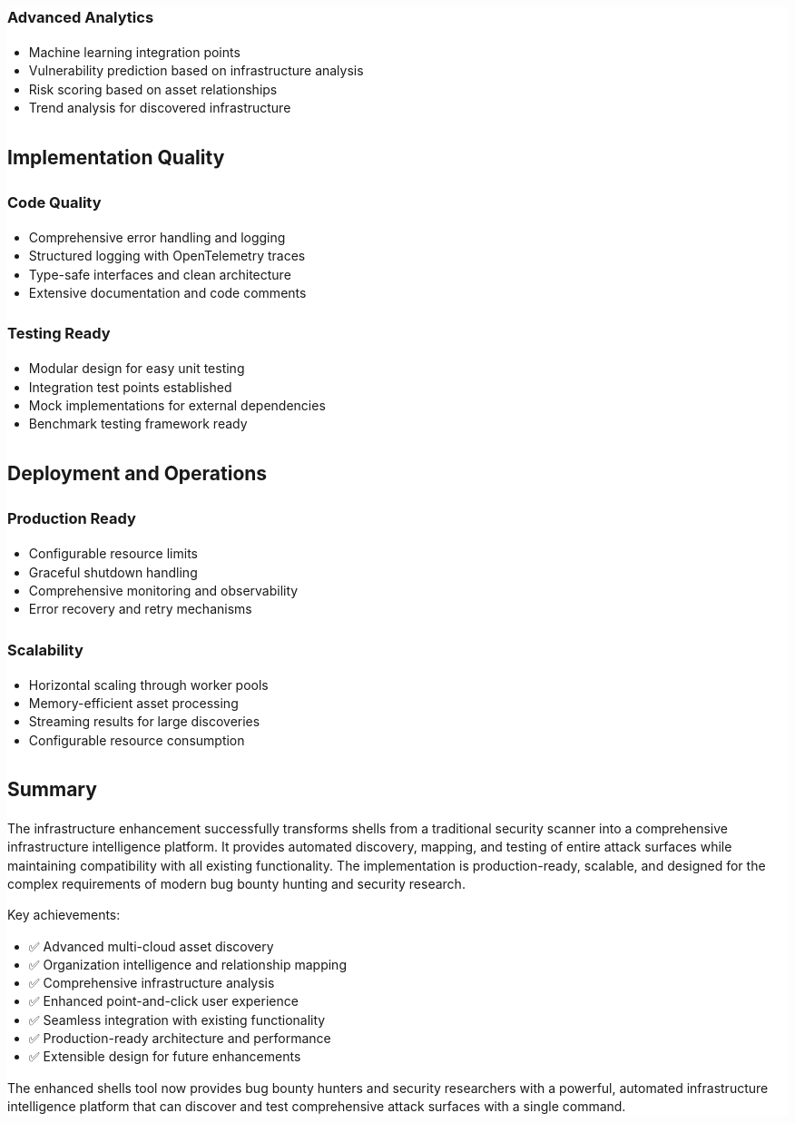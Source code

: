 ### Advanced Analytics
- Machine learning integration points
- Vulnerability prediction based on infrastructure analysis
- Risk scoring based on asset relationships
- Trend analysis for discovered infrastructure

## Implementation Quality

### Code Quality
- Comprehensive error handling and logging
- Structured logging with OpenTelemetry traces
- Type-safe interfaces and clean architecture
- Extensive documentation and code comments

### Testing Ready
- Modular design for easy unit testing
- Integration test points established
- Mock implementations for external dependencies
- Benchmark testing framework ready

## Deployment and Operations

### Production Ready
- Configurable resource limits
- Graceful shutdown handling
- Comprehensive monitoring and observability
- Error recovery and retry mechanisms

### Scalability
- Horizontal scaling through worker pools
- Memory-efficient asset processing
- Streaming results for large discoveries
- Configurable resource consumption

## Summary

The infrastructure enhancement successfully transforms shells from a traditional security scanner into a comprehensive infrastructure intelligence platform. It provides automated discovery, mapping, and testing of entire attack surfaces while maintaining compatibility with all existing functionality. The implementation is production-ready, scalable, and designed for the complex requirements of modern bug bounty hunting and security research.

Key achievements:
- ✅ Advanced multi-cloud asset discovery
- ✅ Organization intelligence and relationship mapping  
- ✅ Comprehensive infrastructure analysis
- ✅ Enhanced point-and-click user experience
- ✅ Seamless integration with existing functionality
- ✅ Production-ready architecture and performance
- ✅ Extensible design for future enhancements

The enhanced shells tool now provides bug bounty hunters and security researchers with a powerful, automated infrastructure intelligence platform that can discover and test comprehensive attack surfaces with a single command.